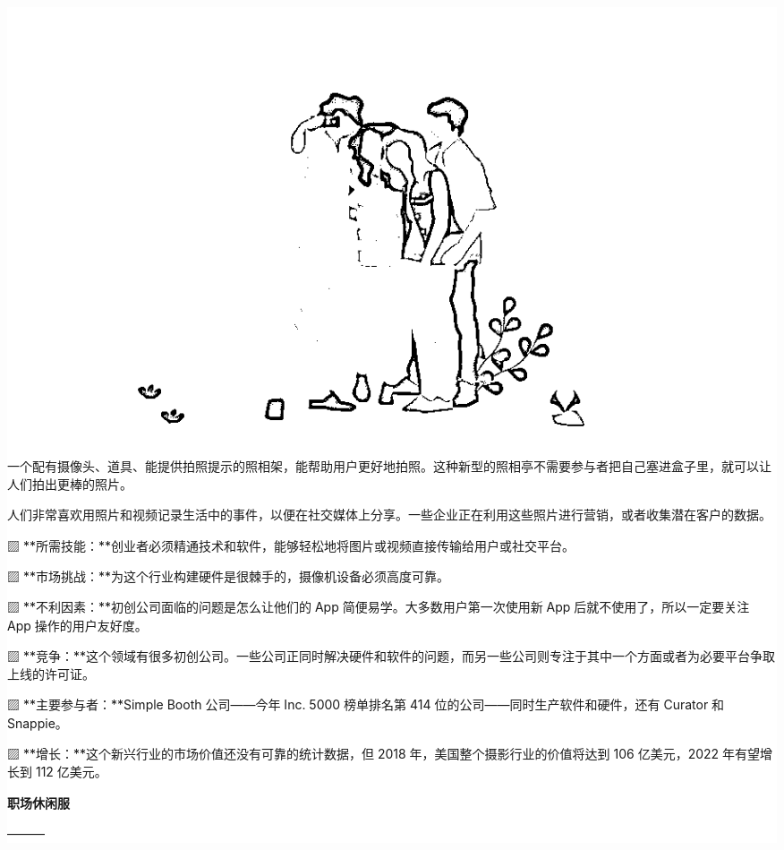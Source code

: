 ![](img/f95795c026f5d47fd89989c00d146c43.png)

一个配有摄像头、道具、能提供拍照提示的照相架，能帮助用户更好地拍照。这种新型的照相亭不需要参与者把自己塞进盒子里，就可以让人们拍出更棒的照片。

人们非常喜欢用照片和视频记录生活中的事件，以便在社交媒体上分享。一些企业正在利用这些照片进行营销，或者收集潜在客户的数据。

▨ **所需技能：**创业者必须精通技术和软件，能够轻松地将图片或视频直接传输给用户或社交平台。

▨ **市场挑战：**为这个行业构建硬件是很棘手的，摄像机设备必须高度可靠。

▨ **不利因素：**初创公司面临的问题是怎么让他们的 App 简便易学。大多数用户第一次使用新 App 后就不使用了，所以一定要关注 App 操作的用户友好度。

▨ **竞争：**这个领域有很多初创公司。一些公司正同时解决硬件和软件的问题，而另一些公司则专注于其中一个方面或者为必要平台争取上线的许可证。

▨ **主要参与者：**Simple Booth 公司——今年 Inc. 5000 榜单排名第 414 位的公司——同时生产软件和硬件，还有 Curator 和 Snappie。

▨ **增长：**这个新兴行业的市场价值还没有可靠的统计数据，但 2018 年，美国整个摄影行业的价值将达到 106 亿美元，2022 年有望增长到 112 亿美元。

**职场休闲服**

———

